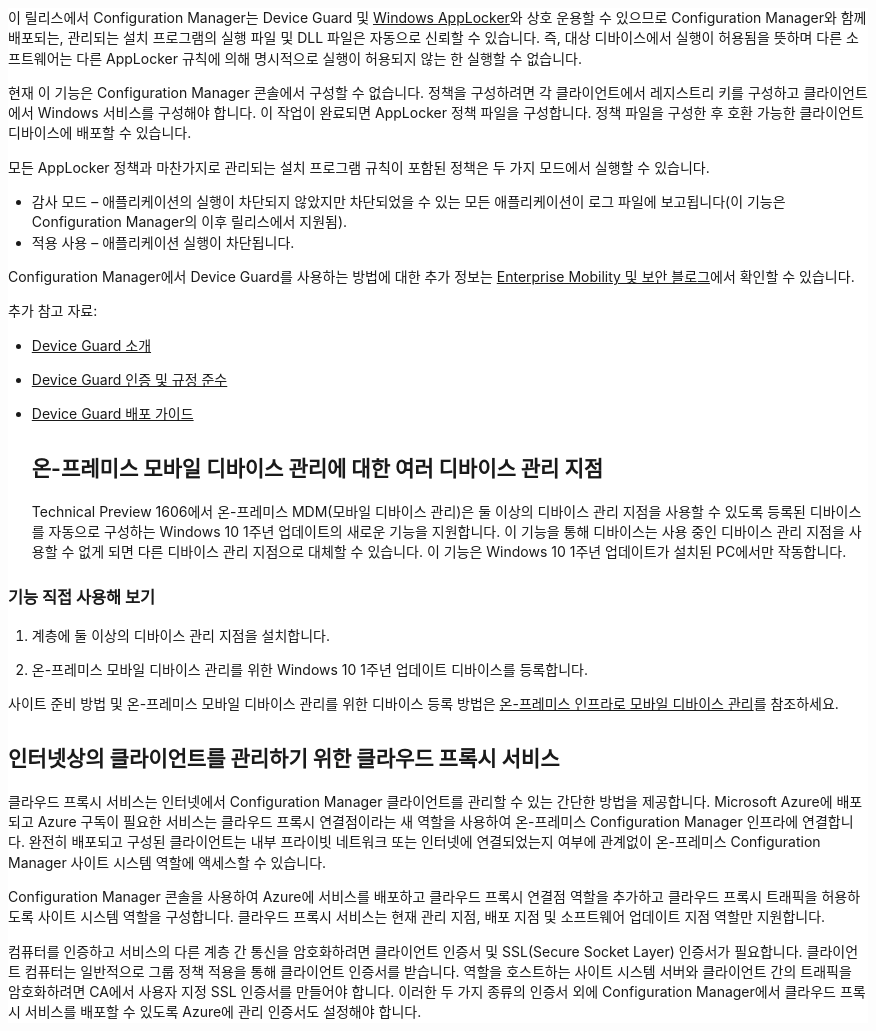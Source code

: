 이 릴리스에서 Configuration Manager는 Device Guard 및 [Windows AppLocker](https://technet.microsoft.com/library/dd723678(v=ws.10).aspx)와 상호 운용할 수 있으므로 Configuration Manager와 함께 배포되는, 관리되는 설치 프로그램의 실행 파일 및 DLL 파일은 자동으로 신뢰할 수 있습니다. 즉, 대상 디바이스에서 실행이 허용됨을 뜻하며 다른 소프트웨어는 다른 AppLocker 규칙에 의해 명시적으로 실행이 허용되지 않는 한 실행할 수 없습니다.  

현재 이 기능은 Configuration Manager 콘솔에서 구성할 수 없습니다. 정책을 구성하려면 각 클라이언트에서 레지스트리 키를 구성하고 클라이언트에서 Windows 서비스를 구성해야 합니다.
이 작업이 완료되면 AppLocker 정책 파일을 구성합니다. 정책 파일을 구성한 후 호환 가능한 클라이언트 디바이스에 배포할 수 있습니다.


모든 AppLocker 정책과 마찬가지로 관리되는 설치 프로그램 규칙이 포함된 정책은 두 가지 모드에서 실행할 수 있습니다.

- 감사 모드 – 애플리케이션의 실행이 차단되지 않았지만 차단되었을 수 있는 모든 애플리케이션이 로그 파일에 보고됩니다(이 기능은 Configuration Manager의 이후 릴리스에서 지원됨).
- 적용 사용 – 애플리케이션 실행이 차단됩니다.

Configuration Manager에서 Device Guard를 사용하는 방법에 대한 추가 정보는 [Enterprise Mobility 및 보안 블로그](https://blogs.technet.microsoft.com/enterprisemobility/2016/06/20/configmgr-as-a-managed-installer-with-win10)에서 확인할 수 있습니다.

추가 참고 자료:

- [Device Guard 소개](https://technet.microsoft.com/itpro/windows/keep-secure/introduction-to-device-guard-virtualization-based-security-and-code-integrity-policies)
- [Device Guard 인증 및 규정 준수](https://technet.microsoft.com/itpro/windows/keep-secure/device-guard-certification-and-compliance)
- [Device Guard 배포 가이드](https://technet.microsoft.com/itpro/windows/keep-secure/device-guard-deployment-guide)

  ##  <a name="dmp_onprem"></a> 온-프레미스 모바일 디바이스 관리에 대한 여러 디바이스 관리 지점  
  Technical Preview 1606에서 온\-프레미스 MDM(모바일 디바이스 관리)은 둘 이상의 디바이스 관리 지점을 사용할 수 있도록 등록된 디바이스를 자동으로 구성하는 Windows 10 1주년 업데이트의 새로운 기능을 지원합니다. 이 기능을 통해 디바이스는 사용 중인 디바이스 관리 지점을 사용할 수 없게 되면 다른 디바이스 관리 지점으로 대체할 수 있습니다. 이 기능은 Windows 10 1주년 업데이트가 설치된 PC에서만 작동합니다.  

### <a name="try-it-out"></a>기능 직접 사용해 보기  

1.  계층에 둘 이상의 디바이스 관리 지점을 설치합니다.  

2.  온\-프레미스 모바일 디바이스 관리를 위한 Windows 10 1주년 업데이트 디바이스를 등록합니다.  

사이트 준비 방법 및 온\-프레미스 모바일 디바이스 관리를 위한 디바이스 등록 방법은 [온-프레미스 인프라로 모바일 디바이스 관리](../../mdm/understand/manage-mobile-devices-with-on-premises-infrastructure.md)를 참조하세요.  

## <a name="cloud_proxy"></a>인터넷상의 클라이언트를 관리하기 위한 클라우드 프록시 서비스

클라우드 프록시 서비스는 인터넷에서 Configuration Manager 클라이언트를 관리할 수 있는 간단한 방법을 제공합니다. Microsoft Azure에 배포되고 Azure 구독이 필요한 서비스는 클라우드 프록시 연결점이라는 새 역할을 사용하여 온-프레미스 Configuration Manager 인프라에 연결합니다. 완전히 배포되고 구성된 클라이언트는 내부 프라이빗 네트워크 또는 인터넷에 연결되었는지 여부에 관계없이 온-프레미스 Configuration Manager 사이트 시스템 역할에 액세스할 수 있습니다.

Configuration Manager 콘솔을 사용하여 Azure에 서비스를 배포하고 클라우드 프록시 연결점 역할을 추가하고 클라우드 프록시 트래픽을 허용하도록 사이트 시스템 역할을 구성합니다. 클라우드 프록시 서비스는 현재 관리 지점, 배포 지점 및 소프트웨어 업데이트 지점 역할만 지원합니다.

컴퓨터를 인증하고 서비스의 다른 계층 간 통신을 암호화하려면 클라이언트 인증서 및 SSL(Secure Socket Layer) 인증서가 필요합니다. 클라이언트 컴퓨터는 일반적으로 그룹 정책 적용을 통해 클라이언트 인증서를 받습니다. 역할을 호스트하는 사이트 시스템 서버와 클라이언트 간의 트래픽을 암호화하려면 CA에서 사용자 지정 SSL 인증서를 만들어야 합니다. 이러한 두 가지 종류의 인증서 외에 Configuration Manager에서 클라우드 프록시 서비스를 배포할 수 있도록 Azure에 관리 인증서도 설정해야 합니다.  
